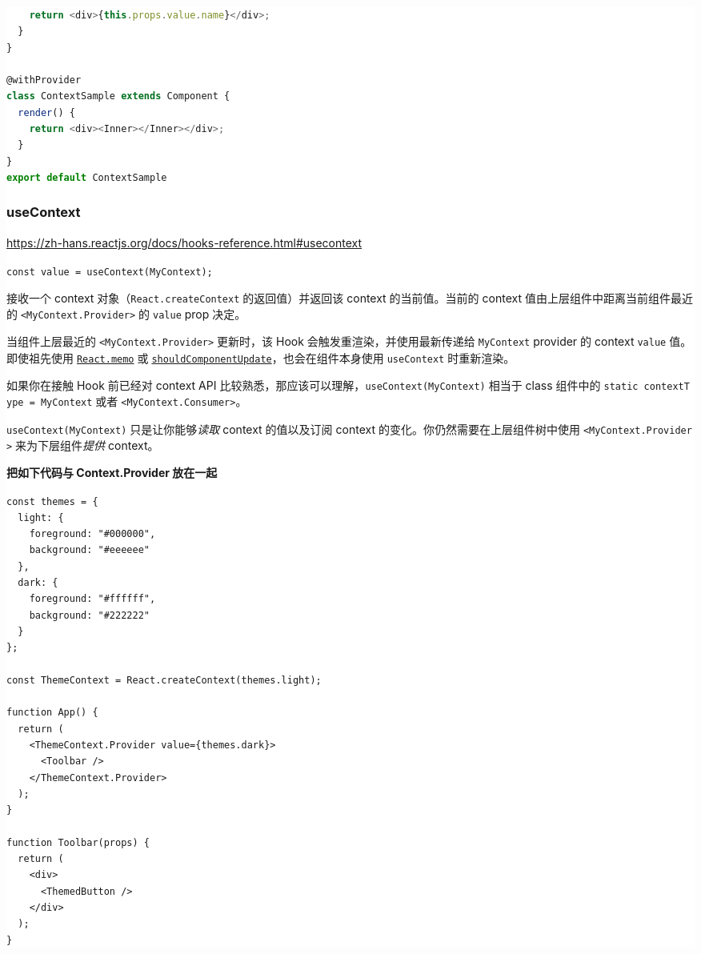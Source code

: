 ```js
    return <div>{this.props.value.name}</div>;
  }
}

@withProvider
class ContextSample extends Component {
  render() {
    return <div><Inner></Inner></div>;
  }
}
export default ContextSample
```

### useContext

https://zh-hans.reactjs.org/docs/hooks-reference.html#usecontext

```
const value = useContext(MyContext);
```

接收一个 context 对象（`React.createContext` 的返回值）并返回该 context 的当前值。当前的 context 值由上层组件中距离当前组件最近的 `<MyContext.Provider>` 的 `value` prop 决定。

当组件上层最近的 `<MyContext.Provider>` 更新时，该 Hook 会触发重渲染，并使用最新传递给 `MyContext` provider 的 context `value` 值。即使祖先使用 [`React.memo`](https://zh-hans.reactjs.org/docs/react-api.html#reactmemo) 或 [`shouldComponentUpdate`](https://zh-hans.reactjs.org/docs/react-component.html#shouldcomponentupdate)，也会在组件本身使用 `useContext` 时重新渲染。



如果你在接触 Hook 前已经对 context API 比较熟悉，那应该可以理解，`useContext(MyContext)` 相当于 class 组件中的 `static contextType = MyContext` 或者 `<MyContext.Consumer>`。

`useContext(MyContext)` 只是让你能够*读取* context 的值以及订阅 context 的变化。你仍然需要在上层组件树中使用 `<MyContext.Provider>` 来为下层组件*提供* context。

**把如下代码与 Context.Provider 放在一起**

```tsx
const themes = {
  light: {
    foreground: "#000000",
    background: "#eeeeee"
  },
  dark: {
    foreground: "#ffffff",
    background: "#222222"
  }
};

const ThemeContext = React.createContext(themes.light);

function App() {
  return (
    <ThemeContext.Provider value={themes.dark}>
      <Toolbar />
    </ThemeContext.Provider>
  );
}

function Toolbar(props) {
  return (
    <div>
      <ThemedButton />
    </div>
  );
}
```